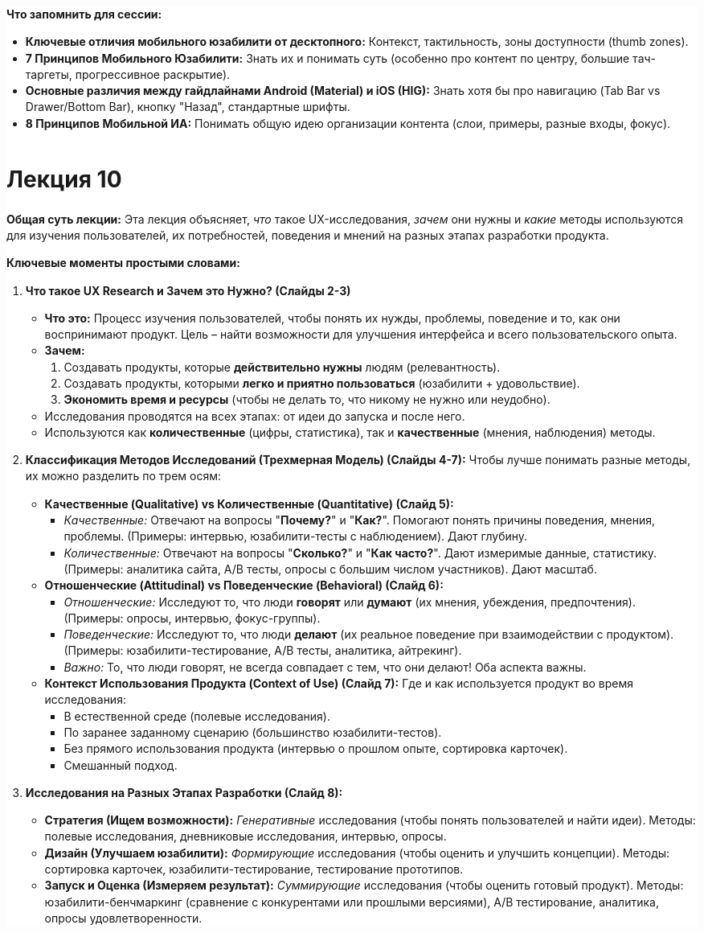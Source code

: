 **Что запомнить для сессии:**

*   **Ключевые отличия мобильного юзабилити от десктопного:** Контекст, тактильность, зоны доступности (thumb zones).
*   **7 Принципов Мобильного Юзабилити:** Знать их и понимать суть (особенно про контент по центру, большие тач-таргеты, прогрессивное раскрытие).
*   **Основные различия между гайдлайнами Android (Material) и iOS (HIG):** Знать хотя бы про навигацию (Tab Bar vs Drawer/Bottom Bar), кнопку "Назад", стандартные шрифты.
*   **8 Принципов Мобильной ИА:** Понимать общую идею организации контента (слои, примеры, разные входы, фокус).

# Лекция 10

**Общая суть лекции:** Эта лекция объясняет, *что* такое UX-исследования, *зачем* они нужны и *какие* методы используются для изучения пользователей, их потребностей, поведения и мнений на разных этапах разработки продукта.

**Ключевые моменты простыми словами:**

1.  **Что такое UX Research и Зачем это Нужно? (Слайды 2-3)**
    *   **Что это:** Процесс изучения пользователей, чтобы понять их нужды, проблемы, поведение и то, как они воспринимают продукт. Цель – найти возможности для улучшения интерфейса и всего пользовательского опыта.
    *   **Зачем:**
        1.  Создавать продукты, которые **действительно нужны** людям (релевантность).
        2.  Создавать продукты, которыми **легко и приятно пользоваться** (юзабилити + удовольствие).
        3.  **Экономить время и ресурсы** (чтобы не делать то, что никому не нужно или неудобно).
    *   Исследования проводятся на всех этапах: от идеи до запуска и после него.
    *   Используются как **количественные** (цифры, статистика), так и **качественные** (мнения, наблюдения) методы.

2.  **Классификация Методов Исследований (Трехмерная Модель) (Слайды 4-7):** Чтобы лучше понимать разные методы, их можно разделить по трем осям:
    *   **Качественные (Qualitative) vs Количественные (Quantitative) (Слайд 5):**
        *   *Качественные:* Отвечают на вопросы "**Почему?**" и "**Как?**". Помогают понять причины поведения, мнения, проблемы. (Примеры: интервью, юзабилити-тесты с наблюдением). Дают глубину.
        *   *Количественные:* Отвечают на вопросы "**Сколько?**" и "**Как часто?**". Дают измеримые данные, статистику. (Примеры: аналитика сайта, A/B тесты, опросы с большим числом участников). Дают масштаб.
    *   **Отношенческие (Attitudinal) vs Поведенческие (Behavioral) (Слайд 6):**
        *   *Отношенческие:* Исследуют то, что люди **говорят** или **думают** (их мнения, убеждения, предпочтения). (Примеры: опросы, интервью, фокус-группы).
        *   *Поведенческие:* Исследуют то, что люди **делают** (их реальное поведение при взаимодействии с продуктом). (Примеры: юзабилити-тестирование, A/B тесты, аналитика, айтрекинг).
        *   *Важно:* То, что люди говорят, не всегда совпадает с тем, что они делают! Оба аспекта важны.
    *   **Контекст Использования Продукта (Context of Use) (Слайд 7):** Где и как используется продукт во время исследования:
        *   В естественной среде (полевые исследования).
        *   По заранее заданному сценарию (большинство юзабилити-тестов).
        *   Без прямого использования продукта (интервью о прошлом опыте, сортировка карточек).
        *   Смешанный подход.

3.  **Исследования на Разных Этапах Разработки (Слайд 8):**
    *   **Стратегия (Ищем возможности):** *Генеративные* исследования (чтобы понять пользователей и найти идеи). Методы: полевые исследования, дневниковые исследования, интервью, опросы.
    *   **Дизайн (Улучшаем юзабилити):** *Формирующие* исследования (чтобы оценить и улучшить концепции). Методы: сортировка карточек, юзабилити-тестирование, тестирование прототипов.
    *   **Запуск и Оценка (Измеряем результат):** *Суммирующие* исследования (чтобы оценить готовый продукт). Методы: юзабилити-бенчмаркинг (сравнение с конкурентами или прошлыми версиями), A/B тестирование, аналитика, опросы удовлетворенности.
